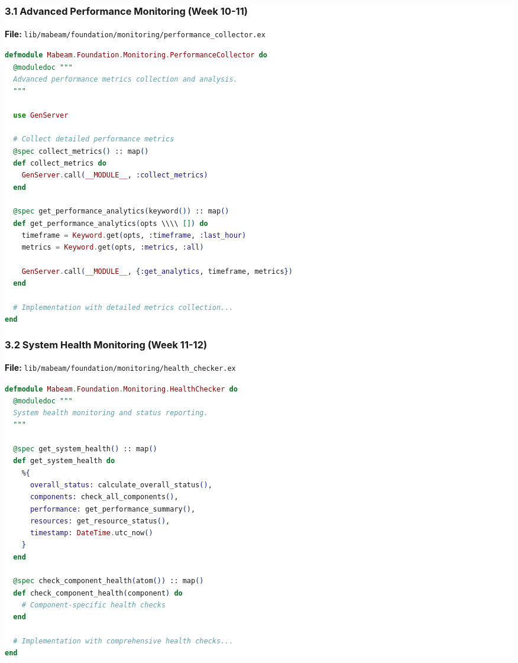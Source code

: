 ### 3.1 Advanced Performance Monitoring (Week 10-11)

**File:** `lib/mabeam/foundation/monitoring/performance_collector.ex`

```elixir
defmodule Mabeam.Foundation.Monitoring.PerformanceCollector do
  @moduledoc """
  Advanced performance metrics collection and analysis.
  """
  
  use GenServer
  
  # Collect detailed performance metrics
  @spec collect_metrics() :: map()
  def collect_metrics do
    GenServer.call(__MODULE__, :collect_metrics)
  end
  
  @spec get_performance_analytics(keyword()) :: map()
  def get_performance_analytics(opts \\\\ []) do
    timeframe = Keyword.get(opts, :timeframe, :last_hour)
    metrics = Keyword.get(opts, :metrics, :all)
    
    GenServer.call(__MODULE__, {:get_analytics, timeframe, metrics})
  end
  
  # Implementation with detailed metrics collection...
end
```

### 3.2 System Health Monitoring (Week 11-12)

**File:** `lib/mabeam/foundation/monitoring/health_checker.ex`

```elixir
defmodule Mabeam.Foundation.Monitoring.HealthChecker do
  @moduledoc """
  System health monitoring and status reporting.
  """
  
  @spec get_system_health() :: map()
  def get_system_health do
    %{
      overall_status: calculate_overall_status(),
      components: check_all_components(),
      performance: get_performance_summary(),
      resources: get_resource_status(),
      timestamp: DateTime.utc_now()
    }
  end
  
  @spec check_component_health(atom()) :: map()
  def check_component_health(component) do
    # Component-specific health checks
  end
  
  # Implementation with comprehensive health checks...
end
```
